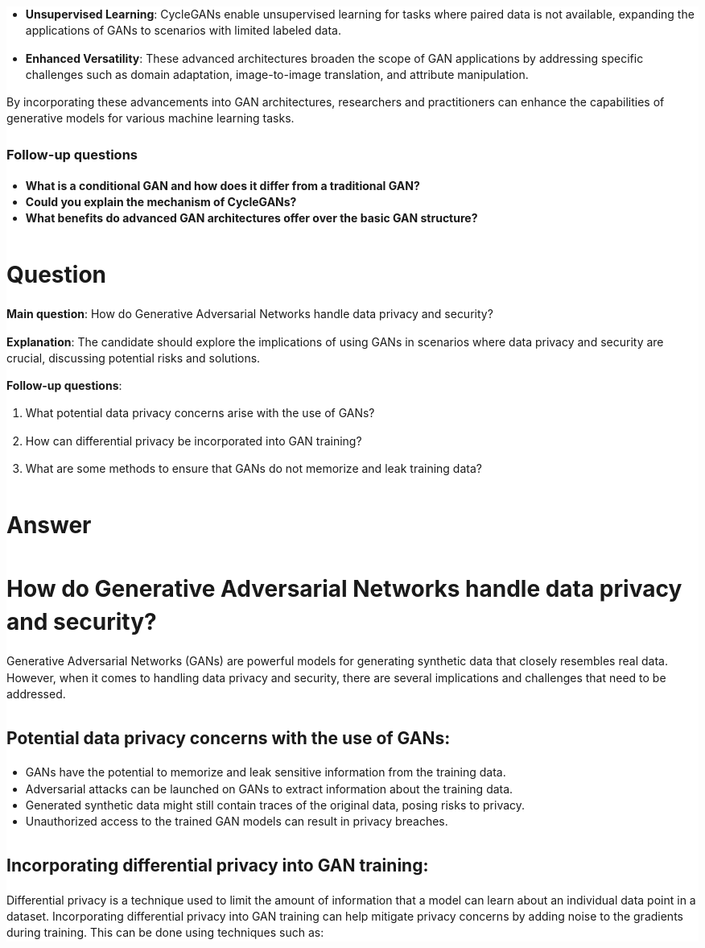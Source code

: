- **Unsupervised Learning**: CycleGANs enable unsupervised learning for tasks where paired data is not available, expanding the applications of GANs to scenarios with limited labeled data.
  
- **Enhanced Versatility**: These advanced architectures broaden the scope of GAN applications by addressing specific challenges such as domain adaptation, image-to-image translation, and attribute manipulation.

By incorporating these advancements into GAN architectures, researchers and practitioners can enhance the capabilities of generative models for various machine learning tasks. 

### Follow-up questions

- **What is a conditional GAN and how does it differ from a traditional GAN?**
- **Could you explain the mechanism of CycleGANs?**
- **What benefits do advanced GAN architectures offer over the basic GAN structure?**

# Question
**Main question**: How do Generative Adversarial Networks handle data privacy and security?

**Explanation**: The candidate should explore the implications of using GANs in scenarios where data privacy and security are crucial, discussing potential risks and solutions.

**Follow-up questions**:

1. What potential data privacy concerns arise with the use of GANs?

2. How can differential privacy be incorporated into GAN training?

3. What are some methods to ensure that GANs do not memorize and leak training data?





# Answer
# How do Generative Adversarial Networks handle data privacy and security?

Generative Adversarial Networks (GANs) are powerful models for generating synthetic data that closely resembles real data. However, when it comes to handling data privacy and security, there are several implications and challenges that need to be addressed.

## Potential data privacy concerns with the use of GANs:
- GANs have the potential to memorize and leak sensitive information from the training data.
- Adversarial attacks can be launched on GANs to extract information about the training data.
- Generated synthetic data might still contain traces of the original data, posing risks to privacy.
- Unauthorized access to the trained GAN models can result in privacy breaches.

## Incorporating differential privacy into GAN training:
Differential privacy is a technique used to limit the amount of information that a model can learn about an individual data point in a dataset. Incorporating differential privacy into GAN training can help mitigate privacy concerns by adding noise to the gradients during training. This can be done using techniques such as:

